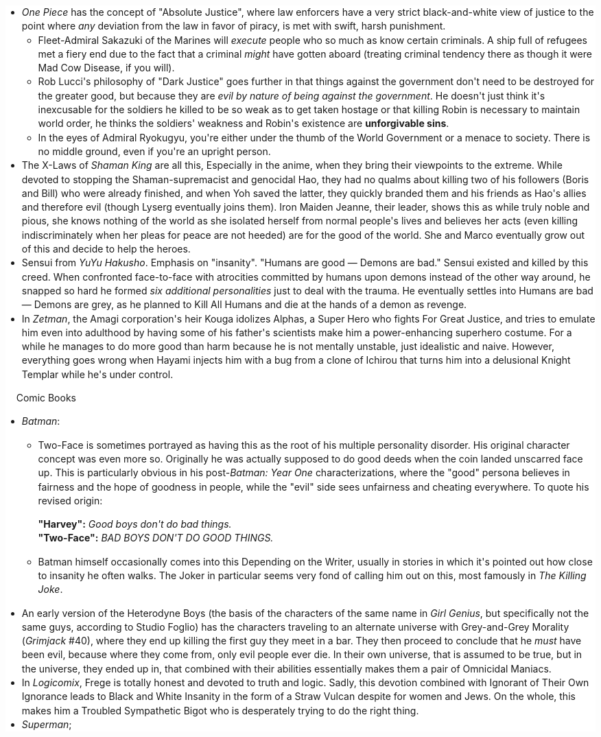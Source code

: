 -   _One Piece_ has the concept of "Absolute Justice", where law enforcers have a very strict black-and-white view of justice to the point where _any_ deviation from the law in favor of piracy, is met with swift, harsh punishment.
    -   Fleet-Admiral Sakazuki of the Marines will _execute_ people who so much as know certain criminals. A ship full of refugees met a fiery end due to the fact that a criminal _might_ have gotten aboard (treating criminal tendency there as though it were Mad Cow Disease, if you will).
    -   Rob Lucci's philosophy of "Dark Justice" goes further in that things against the government don't need to be destroyed for the greater good, but because they are _evil by nature of being against the government_. He doesn't just think it's inexcusable for the soldiers he killed to be so weak as to get taken hostage or that killing Robin is necessary to maintain world order, he thinks the soldiers' weakness and Robin's existence are **unforgivable sins**.
    -   In the eyes of Admiral Ryokugyu, you're either under the thumb of the World Government or a menace to society. There is no middle ground, even if you're an upright person.
-   The X-Laws of _Shaman King_ are all this, Especially in the anime, when they bring their viewpoints to the extreme. While devoted to stopping the Shaman-supremacist and genocidal Hao, they had no qualms about killing two of his followers (Boris and Bill) who were already finished, and when Yoh saved the latter, they quickly branded them and his friends as Hao's allies and therefore evil (though Lyserg eventually joins them). Iron Maiden Jeanne, their leader, shows this as while truly noble and pious, she knows nothing of the world as she isolated herself from normal people's lives and believes her acts (even killing indiscriminately when her pleas for peace are not heeded) are for the good of the world. She and Marco eventually grow out of this and decide to help the heroes.
-   Sensui from _YuYu Hakusho_. Emphasis on "insanity". "Humans are good — Demons are bad." Sensui existed and killed by this creed. When confronted face-to-face with atrocities committed by humans upon demons instead of the other way around, he snapped so hard he formed _six additional personalities_ just to deal with the trauma. He eventually settles into Humans are bad — Demons are grey, as he planned to Kill All Humans and die at the hands of a demon as revenge.
-   In _Zetman_, the Amagi corporation's heir Kouga idolizes Alphas, a Super Hero who fights For Great Justice, and tries to emulate him even into adulthood by having some of his father's scientists make him a power-enhancing superhero costume. For a while he manages to do more good than harm because he is not mentally unstable, just idealistic and naive. However, everything goes wrong when Hayami injects him with a bug from a clone of Ichirou that turns him into a delusional Knight Templar while he's under control.

    Comic Books 

-   _Batman_:
    -   Two-Face is sometimes portrayed as having this as the root of his multiple personality disorder. His original character concept was even more so. Originally he was actually supposed to do good deeds when the coin landed unscarred face up. This is particularly obvious in his post-_Batman: Year One_ characterizations, where the "good" persona believes in fairness and the hope of goodness in people, while the "evil" side sees unfairness and cheating everywhere. To quote his revised origin:
        
        **"Harvey":** _Good boys don't do bad things._  
        **"Two-Face":** _BAD BOYS DON'T DO GOOD THINGS._
        
    -   Batman himself occasionally comes into this Depending on the Writer, usually in stories in which it's pointed out how close to insanity he often walks. The Joker in particular seems very fond of calling him out on this, most famously in _The Killing Joke_.
-   An early version of the Heterodyne Boys (the basis of the characters of the same name in _Girl Genius_, but specifically not the same guys, according to Studio Foglio) has the characters traveling to an alternate universe with Grey-and-Grey Morality (_Grimjack_ #40), where they end up killing the first guy they meet in a bar. They then proceed to conclude that he _must_ have been evil, because where they come from, only evil people ever die. In their own universe, that is assumed to be true, but in the universe, they ended up in, that combined with their abilities essentially makes them a pair of Omnicidal Maniacs.
-   In _Logicomix_, Frege is totally honest and devoted to truth and logic. Sadly, this devotion combined with Ignorant of Their Own Ignorance leads to Black and White Insanity in the form of a Straw Vulcan despite for women and Jews. On the whole, this makes him a Troubled Sympathetic Bigot who is desperately trying to do the right thing.
-   _Superman_;